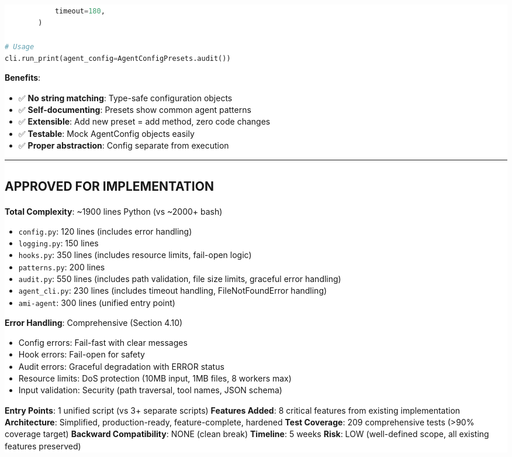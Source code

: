 ```python
            timeout=180,
        )

# Usage
cli.run_print(agent_config=AgentConfigPresets.audit())
```

**Benefits**:
- ✅ **No string matching**: Type-safe configuration objects
- ✅ **Self-documenting**: Presets show common agent patterns
- ✅ **Extensible**: Add new preset = add method, zero code changes
- ✅ **Testable**: Mock AgentConfig objects easily
- ✅ **Proper abstraction**: Config separate from execution

---

## APPROVED FOR IMPLEMENTATION

**Total Complexity**: ~1900 lines Python (vs ~2000+ bash)
- `config.py`: 120 lines (includes error handling)
- `logging.py`: 150 lines
- `hooks.py`: 350 lines (includes resource limits, fail-open logic)
- `patterns.py`: 200 lines
- `audit.py`: 550 lines (includes path validation, file size limits, graceful error handling)
- `agent_cli.py`: 230 lines (includes timeout handling, FileNotFoundError handling)
- `ami-agent`: 300 lines (unified entry point)

**Error Handling**: Comprehensive (Section 4.10)
- Config errors: Fail-fast with clear messages
- Hook errors: Fail-open for safety
- Audit errors: Graceful degradation with ERROR status
- Resource limits: DoS protection (10MB input, 1MB files, 8 workers max)
- Input validation: Security (path traversal, tool names, JSON schema)

**Entry Points**: 1 unified script (vs 3+ separate scripts)
**Features Added**: 8 critical features from existing implementation
**Architecture**: Simplified, production-ready, feature-complete, hardened
**Test Coverage**: 209 comprehensive tests (>90% coverage target)
**Backward Compatibility**: NONE (clean break)
**Timeline**: 5 weeks
**Risk**: LOW (well-defined scope, all existing features preserved)
